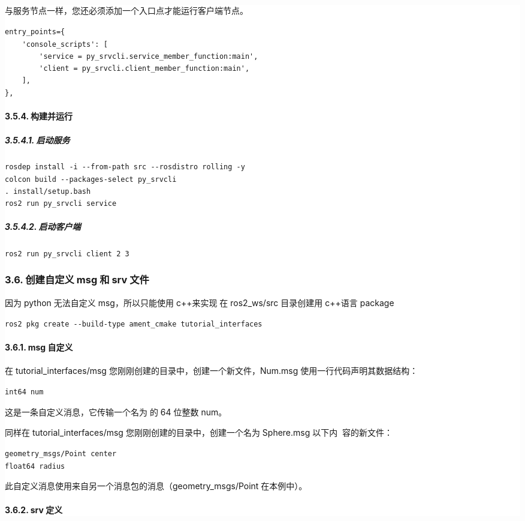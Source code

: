 与服务节点一样，您还必须添加一个入口点才能运行客户端节点。

```
entry_points={
    'console_scripts': [
        'service = py_srvcli.service_member_function:main',
        'client = py_srvcli.client_member_function:main',
    ],
},
```

#### 3.5.4. 构建并运行

##### 3.5.4.1. 启动服务

```
rosdep install -i --from-path src --rosdistro rolling -y
colcon build --packages-select py_srvcli
. install/setup.bash
ros2 run py_srvcli service
```

##### 3.5.4.2. 启动客户端

```
ros2 run py_srvcli client 2 3

```

### 3.6. 创建自定义 msg 和 srv 文件

因为 python 无法自定义 msg，所以只能使用 c++来实现
在 ros2_ws/src 目录创建用 c++语言 package

```
ros2 pkg create --build-type ament_cmake tutorial_interfaces
```

#### 3.6.1. msg 自定义

在 tutorial_interfaces/msg 您刚刚创建的目录中，创建一个新文件，Num.msg 使用一行代码声明其数据结构：

```
int64 num
```

这是一条自定义消息，它传输一个名为 的 64 位整数 num。

同样在 tutorial_interfaces/msg 您刚刚创建的目录中，创建一个名为 Sphere.msg 以下内 ​​ 容的新文件：

```
geometry_msgs/Point center
float64 radius
```

此自定义消息使用来自另一个消息包的消息（geometry_msgs/Point 在本例中）。

#### 3.6.2. srv 定义
